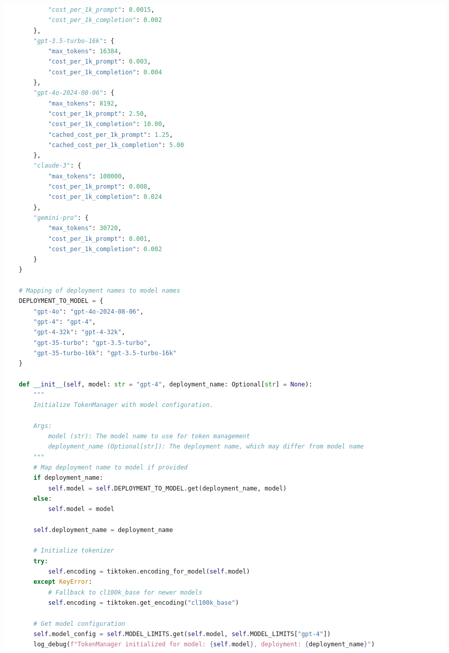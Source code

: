 ```python
            "cost_per_1k_prompt": 0.0015,
            "cost_per_1k_completion": 0.002
        },
        "gpt-3.5-turbo-16k": {
            "max_tokens": 16384,
            "cost_per_1k_prompt": 0.003,
            "cost_per_1k_completion": 0.004
        },
        "gpt-4o-2024-08-06": {
            "max_tokens": 8192,
            "cost_per_1k_prompt": 2.50,
            "cost_per_1k_completion": 10.00,
            "cached_cost_per_1k_prompt": 1.25,
            "cached_cost_per_1k_completion": 5.00
        },
        "claude-3": {
            "max_tokens": 100000,
            "cost_per_1k_prompt": 0.008,
            "cost_per_1k_completion": 0.024
        },
        "gemini-pro": {
            "max_tokens": 30720,
            "cost_per_1k_prompt": 0.001,
            "cost_per_1k_completion": 0.002
        }
    }

    # Mapping of deployment names to model names
    DEPLOYMENT_TO_MODEL = {
        "gpt-4o": "gpt-4o-2024-08-06",
        "gpt-4": "gpt-4",
        "gpt-4-32k": "gpt-4-32k",
        "gpt-35-turbo": "gpt-3.5-turbo",
        "gpt-35-turbo-16k": "gpt-3.5-turbo-16k"
    }

    def __init__(self, model: str = "gpt-4", deployment_name: Optional[str] = None):
        """
        Initialize TokenManager with model configuration.

        Args:
            model (str): The model name to use for token management
            deployment_name (Optional[str]): The deployment name, which may differ from model name
        """
        # Map deployment name to model if provided
        if deployment_name:
            self.model = self.DEPLOYMENT_TO_MODEL.get(deployment_name, model)
        else:
            self.model = model

        self.deployment_name = deployment_name

        # Initialize tokenizer
        try:
            self.encoding = tiktoken.encoding_for_model(self.model)
        except KeyError:
            # Fallback to cl100k_base for newer models
            self.encoding = tiktoken.get_encoding("cl100k_base")
            
        # Get model configuration
        self.model_config = self.MODEL_LIMITS.get(self.model, self.MODEL_LIMITS["gpt-4"])
        log_debug(f"TokenManager initialized for model: {self.model}, deployment: {deployment_name}")
```